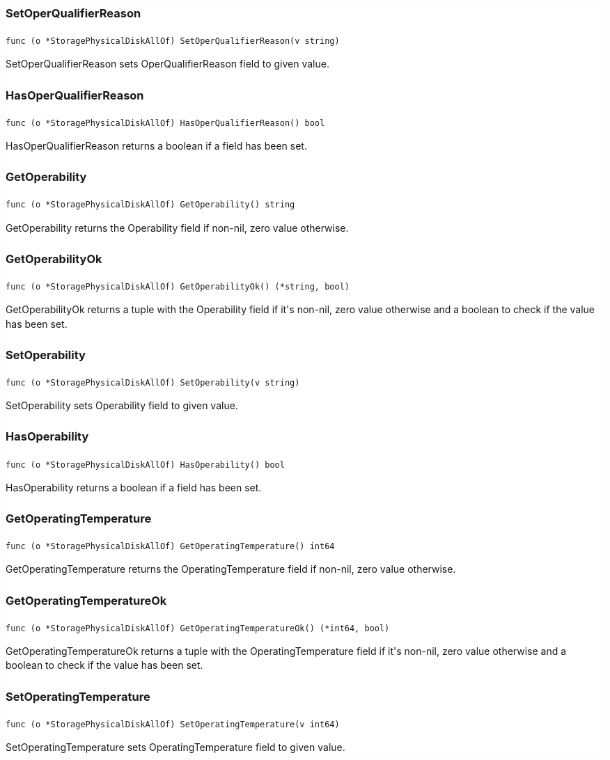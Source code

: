 ### SetOperQualifierReason

`func (o *StoragePhysicalDiskAllOf) SetOperQualifierReason(v string)`

SetOperQualifierReason sets OperQualifierReason field to given value.

### HasOperQualifierReason

`func (o *StoragePhysicalDiskAllOf) HasOperQualifierReason() bool`

HasOperQualifierReason returns a boolean if a field has been set.

### GetOperability

`func (o *StoragePhysicalDiskAllOf) GetOperability() string`

GetOperability returns the Operability field if non-nil, zero value otherwise.

### GetOperabilityOk

`func (o *StoragePhysicalDiskAllOf) GetOperabilityOk() (*string, bool)`

GetOperabilityOk returns a tuple with the Operability field if it's non-nil, zero value otherwise
and a boolean to check if the value has been set.

### SetOperability

`func (o *StoragePhysicalDiskAllOf) SetOperability(v string)`

SetOperability sets Operability field to given value.

### HasOperability

`func (o *StoragePhysicalDiskAllOf) HasOperability() bool`

HasOperability returns a boolean if a field has been set.

### GetOperatingTemperature

`func (o *StoragePhysicalDiskAllOf) GetOperatingTemperature() int64`

GetOperatingTemperature returns the OperatingTemperature field if non-nil, zero value otherwise.

### GetOperatingTemperatureOk

`func (o *StoragePhysicalDiskAllOf) GetOperatingTemperatureOk() (*int64, bool)`

GetOperatingTemperatureOk returns a tuple with the OperatingTemperature field if it's non-nil, zero value otherwise
and a boolean to check if the value has been set.

### SetOperatingTemperature

`func (o *StoragePhysicalDiskAllOf) SetOperatingTemperature(v int64)`

SetOperatingTemperature sets OperatingTemperature field to given value.

